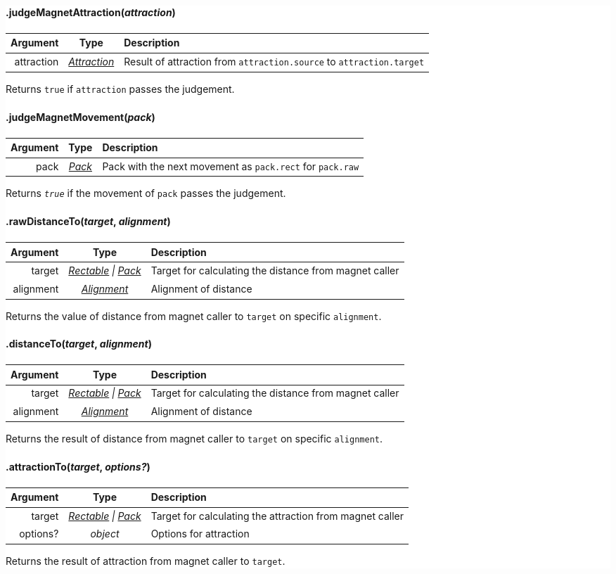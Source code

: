 #### .judgeMagnetAttraction(_attraction_)

| Argument | Type | Description |
| -: | :-: | :- |
| attraction | _[Attraction](#attraction)_ | Result of attraction from `attraction.source` to `attraction.target` |

Returns `true` if `attraction` passes the judgement.

#### .judgeMagnetMovement(_pack_)

| Argument | Type | Description |
| -: | :-: | :- |
| pack | _[Pack](#pack)_ | Pack with the next movement as `pack.rect` for `pack.raw` |

Returns _`true`_ if the movement of `pack` passes the judgement.

#### .rawDistanceTo(_target_, _alignment_)

| Argument | Type | Description |
| -: | :-: | :- |
| target | _[Rectable](#rectable) \| [Pack](#pack)_ | Target for calculating the distance from magnet caller |
| alignment | _[Alignment](#alignments)_ | Alignment of distance |

Returns the value of distance from magnet caller to `target` on specific `alignment`.

#### .distanceTo(_target_, _alignment_)

| Argument | Type | Description |
| -: | :-: | :- |
| target | _[Rectable](#rectable) \| [Pack](#pack)_ | Target for calculating the distance from magnet caller |
| alignment | _[Alignment](#alignments)_ | Alignment of distance |

Returns the result of distance from magnet caller to `target` on specific `alignment`.

#### .attractionTo(_target_, _options?_)

| Argument | Type | Description |
| -: | :-: | :- |
| target | _[Rectable](#rectable) \| [Pack](#pack)_ | Target for calculating the attraction from magnet caller |
| options? | _object_ | Options for attraction |

Returns the result of attraction from magnet caller to `target`.
